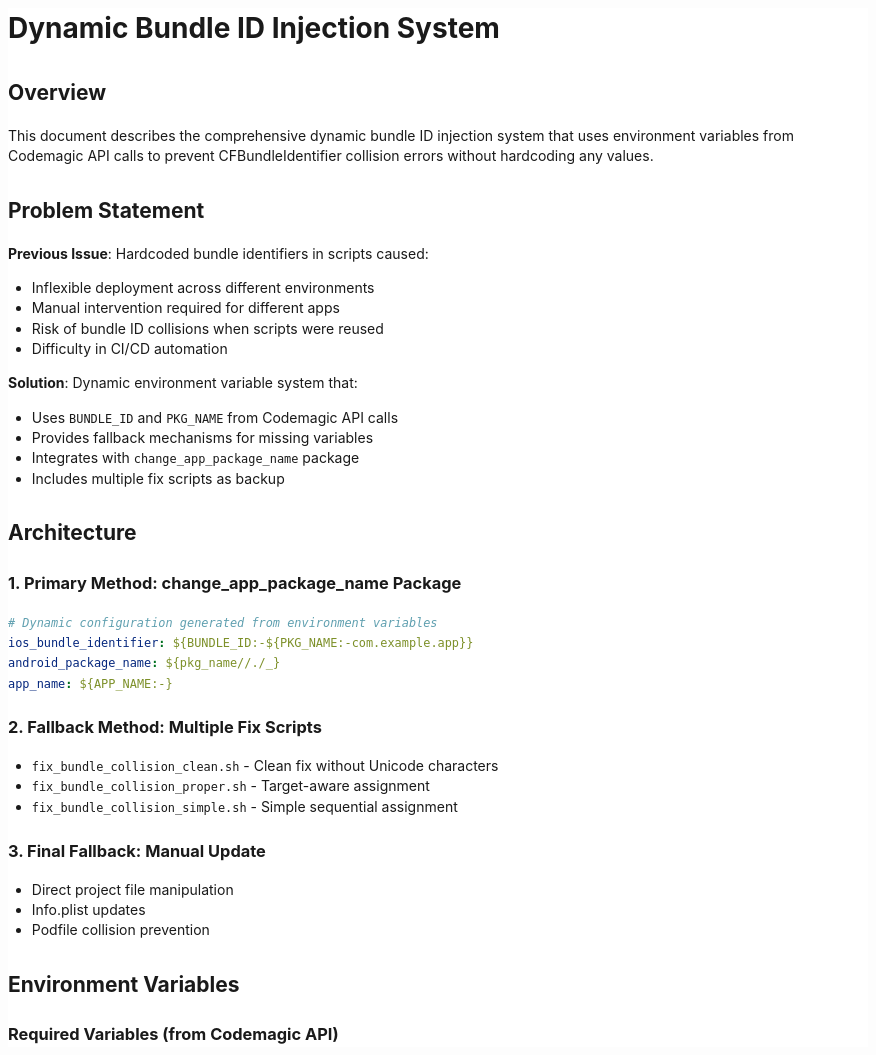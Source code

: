 # Dynamic Bundle ID Injection System

## Overview

This document describes the comprehensive dynamic bundle ID injection system that uses environment variables from Codemagic API calls to prevent CFBundleIdentifier collision errors without hardcoding any values.

## Problem Statement

**Previous Issue**: Hardcoded bundle identifiers in scripts caused:

- Inflexible deployment across different environments
- Manual intervention required for different apps
- Risk of bundle ID collisions when scripts were reused
- Difficulty in CI/CD automation

**Solution**: Dynamic environment variable system that:

- Uses `BUNDLE_ID` and `PKG_NAME` from Codemagic API calls
- Provides fallback mechanisms for missing variables
- Integrates with `change_app_package_name` package
- Includes multiple fix scripts as backup

## Architecture

### 1. Primary Method: change_app_package_name Package

```yaml
# Dynamic configuration generated from environment variables
ios_bundle_identifier: ${BUNDLE_ID:-${PKG_NAME:-com.example.app}}
android_package_name: ${pkg_name//./_}
app_name: ${APP_NAME:-}
```

### 2. Fallback Method: Multiple Fix Scripts

- `fix_bundle_collision_clean.sh` - Clean fix without Unicode characters
- `fix_bundle_collision_proper.sh` - Target-aware assignment
- `fix_bundle_collision_simple.sh` - Simple sequential assignment

### 3. Final Fallback: Manual Update

- Direct project file manipulation
- Info.plist updates
- Podfile collision prevention

## Environment Variables

### Required Variables (from Codemagic API)
